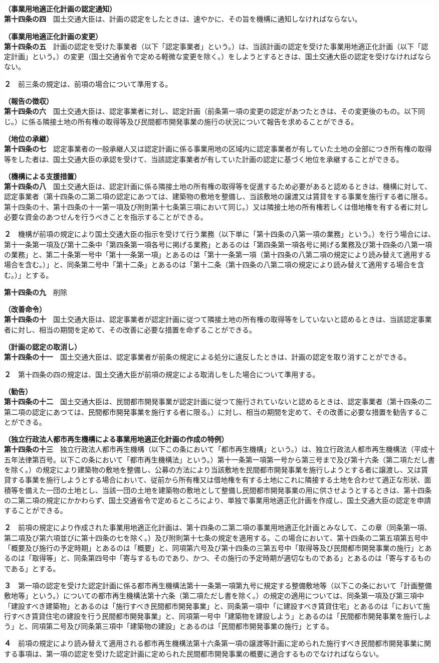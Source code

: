 **（事業用地適正化計画の認定通知）**  
**第十四条の四**　国土交通大臣は、計画の認定をしたときは、速やかに、その旨を機構に通知しなければならない。  
  
**（事業用地適正化計画の変更）**  
**第十四条の五**　計画の認定を受けた事業者（以下「認定事業者」という。）は、当該計画の認定を受けた事業用地適正化計画（以下「認定計画」という。）の変更（国土交通省令で定める軽微な変更を除く。）をしようとするときは、国土交通大臣の認定を受けなければならない。  
  
**２**　前三条の規定は、前項の場合について準用する。  
  
**（報告の徴収）**  
**第十四条の六**　国土交通大臣は、認定事業者に対し、認定計画（前条第一項の変更の認定があつたときは、その変更後のもの。以下同じ。）に係る隣接土地の所有権の取得等及び民間都市開発事業の施行の状況について報告を求めることができる。  
  
**（地位の承継）**  
**第十四条の七**　認定事業者の一般承継人又は認定計画に係る事業用地の区域内に認定事業者が有していた土地の全部につき所有権の取得等をした者は、国土交通大臣の承認を受けて、当該認定事業者が有していた計画の認定に基づく地位を承継することができる。  
  
**（機構による支援措置）**  
**第十四条の八**　国土交通大臣は、認定計画に係る隣接土地の所有権の取得等を促進するため必要があると認めるときは、機構に対して、認定事業者（第十四条の二第二項の認定にあつては、建築物の敷地を整備し、当該敷地の譲渡又は賃貸をする事業を施行する者に限る。第十四条の十、第十四条の十一第一項及び附則第十七条第三項において同じ。）又は隣接土地の所有権若しくは借地権を有する者に対し必要な資金のあつせんを行うべきことを指示することができる。  
  
**２**　機構が前項の規定により国土交通大臣の指示を受けて行う業務（以下単に「第十四条の八第一項の業務」という。）を行う場合には、第十一条第一項及び第十二条中「第四条第一項各号に掲げる業務」とあるのは「第四条第一項各号に掲げる業務及び第十四条の八第一項の業務」と、第二十条第一号中「第十一条第一項」とあるのは「第十一条第一項（第十四条の八第二項の規定により読み替えて適用する場合を含む。）」と、同条第二号中「第十二条」とあるのは「第十二条（第十四条の八第二項の規定により読み替えて適用する場合を含む。）」とする。  
  
**第十四条の九**　削除  
  
**（改善命令）**  
**第十四条の十**　国土交通大臣は、認定事業者が認定計画に従つて隣接土地の所有権の取得等をしていないと認めるときは、当該認定事業者に対し、相当の期間を定めて、その改善に必要な措置を命ずることができる。  
  
**（計画の認定の取消し）**  
**第十四条の十一**　国土交通大臣は、認定事業者が前条の規定による処分に違反したときは、計画の認定を取り消すことができる。  
  
**２**　第十四条の四の規定は、国土交通大臣が前項の規定による取消しをした場合について準用する。  
  
**（勧告）**  
**第十四条の十二**　国土交通大臣は、民間都市開発事業が認定計画に従つて施行されていないと認めるときは、認定事業者（第十四条の二第二項の認定にあつては、民間都市開発事業を施行する者に限る。）に対し、相当の期間を定めて、その改善に必要な措置を勧告することができる。  
  
**（独立行政法人都市再生機構による事業用地適正化計画の作成の特例）**  
**第十四条の十三**　独立行政法人都市再生機構（以下この条において「都市再生機構」という。）は、独立行政法人都市再生機構法（平成十五年法律第百号。以下この条において「都市再生機構法」という。）第十一条第一項第一号から第三号まで及び第十六条（第二項ただし書を除く。）の規定により建築物の敷地を整備し、公募の方法により当該敷地を民間都市開発事業を施行しようとする者に譲渡し、又は賃貸する事業を施行しようとする場合において、従前から所有権又は借地権を有する土地にこれに隣接する土地を合わせて適正な形状、面積等を備えた一団の土地とし、当該一団の土地を建築物の敷地として整備し民間都市開発事業の用に供させようとするときは、第十四条の二第二項の規定にかかわらず、国土交通省令で定めるところにより、単独で事業用地適正化計画を作成し、国土交通大臣の認定を申請することができる。  
  
**２**　前項の規定により作成された事業用地適正化計画は、第十四条の二第二項の事業用地適正化計画とみなして、この章（同条第一項、第二項及び第六項並びに第十四条の七を除く。）及び附則第十七条の規定を適用する。この場合において、第十四条の二第五項第五号中「概要及び施行の予定時期」とあるのは「概要」と、同項第六号及び第十四条の三第五号中「取得等及び民間都市開発事業の施行」とあるのは「取得等」と、同条第四号中「寄与するものであり、かつ、その施行の予定時期が適切なものである」とあるのは「寄与するものである」とする。  
  
**３**　第一項の認定を受けた認定計画に係る都市再生機構法第十一条第一項第九号に規定する整備敷地等（以下この条において「計画整備敷地等」という。）についての都市再生機構法第十六条（第二項ただし書を除く。）の規定の適用については、同条第一項及び第三項中「建設すべき建築物」とあるのは「施行すべき民間都市開発事業」と、同条第一項中「に建設すべき賃貸住宅」とあるのは「において施行すべき賃貸住宅の建設を行う民間都市開発事業」と、同項第一号中「建築物を建設しよう」とあるのは「民間都市開発事業を施行しよう」と、同項第二号及び同条第三項中「建築物の建設」とあるのは「民間都市開発事業の施行」とする。  
  
**４**　前項の規定により読み替えて適用される都市再生機構法第十六条第一項の譲渡等計画に定められた施行すべき民間都市開発事業に関する事項は、第一項の認定を受けた認定計画に定められた民間都市開発事業の概要に適合するものでなければならない。  
  